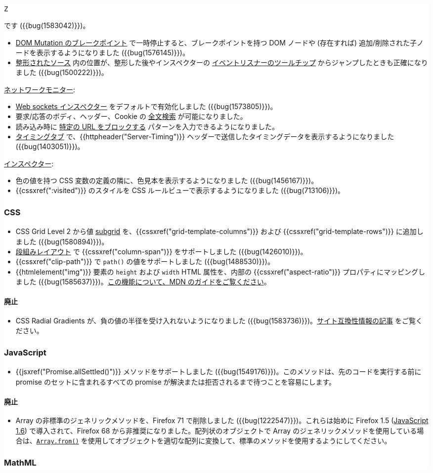   <kbd>Z</kbd>

  です ({{bug(1583042)}})。

- [DOM Mutation のブレークポイント](/ja/docs/Tools/Debugger/Break_on_DOM_mutation) で一時停止すると、ブレークポイントを持つ DOM ノードや (存在すれば) 追加/削除された子ノードを表示するようになりました ({{bug(1576145)}})。
- [整形されたソース](/ja/docs/Tools/Debugger/How_to/Pretty-print_a_minified_file) 内の位置が、整形した後やインスペクターの [イベントリスナーのツールチップ](/ja/docs/Tools/Page_Inspector/How_to/Examine_event_listeners) からジャンプしたときも正確になりました ({{bug(1500222)}})。

[ネットワークモニター](/ja/docs/Tools/Network_Monitor):

- [Web sockets インスペクター](/ja/docs/Tools/Network_Monitor/Inspecting_web_sockets) をデフォルトで有効化しました ({{bug(1573805)}})。
- 要求/応答のボディ、ヘッダー、Cookie の [全文検索](/ja/docs/Tools/Network_Monitor/request_list#Search_in_requests) が可能になりました。
- 読み込み時に [特定の URL をブロックする](/ja/docs/Tools/Network_Monitor/request_list#Blocking_specific_URLs) パターンを入力できるようになりました。
- [タイミングタブ](/ja/docs/Tools/Network_Monitor/request_details#Timings) で、{{httpheader("Server-Timing")}} ヘッダーで送信したタイミングデータを表示するようになりました ({{bug(1403051)}})。

[インスペクター](/ja/docs/Tools/Page_Inspector):

- 色の値を持つ CSS 変数の定義の隣に、色見本を表示するようになりました ({{bug(1456167)}})。
- {{cssxref(":visited")}} のスタイルを CSS ルールビューで表示するようになりました ({{bug(713106)}})。

### CSS

- CSS Grid Level 2 から値 [subgrid](/ja/docs/Web/CSS/CSS_Grid_Layout/Subgrid) を、{{cssxref("grid-template-columns")}} および {{cssxref("grid-template-rows")}} に追加しました ({{bug(1580894)}})。
- [段組みレイアウト](/ja/docs/Web/CSS/CSS_Columns) で {{cssxref("column-span")}} をサポートしました ({{bug(1426010)}})。
- {{cssxref("clip-path")}} で `path()` の値をサポートしました ({{bug(1488530)}})。
- {{htmlelement("img")}} 要素の `height` および `width` HTML 属性を、内部の {{cssxref("aspect-ratio")}} プロパティにマッピングしました ({{bug(1585637)}})。[この機能について、MDN のガイドをご覧ください](/ja/docs/Web/Media/images/aspect_ratio_mapping)。

#### 廃止

- CSS Radial Gradients が、負の値の半径を受け入れないようになりました ({{bug(1583736)}})。[サイト互換性情報の記事](https://www.fxsitecompat.dev/docs/2019/css-radial-gradients-no-longer-accept-negative-radii/) をご覧ください。

### JavaScript

- {{jsxref("Promise.allSettled()")}} メソッドをサポートしました ({{bug(1549176)}})。このメソッドは、先のコードを実行する前に promise のセットに含まれるすべての promise が解決または拒否されるまで待つことを容易にします。

#### 廃止

- Array の非標準のジェネリックメソッドを、Firefox 71 で削除しました ({{bug(1222547)}})。これらは始めに Firefox 1.5 ([JavaScript 1.6](/ja/docs/Web/JavaScript/New_in_JavaScript/1.6)) で導入されて、Firefox 68 から非推奨になりました。配列状のオブジェクトで Array のジェネリックメソッドを使用している場合は、[`Array.from()`](/ja/docs/Web/JavaScript/Reference/Global_Objects/Array/from) を使用してオブジェクトを適切な配列に変換して、標準のメソッドを使用するようにしてください。

### MathML
